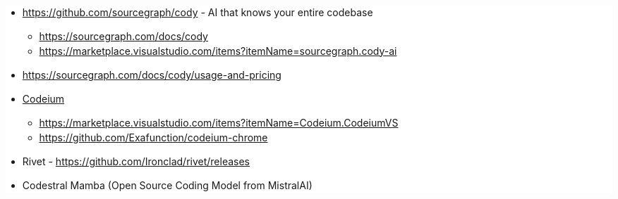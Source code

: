 * https://github.com/sourcegraph/cody - AI that knows your entire codebase
  * https://sourcegraph.com/docs/cody
  * https://marketplace.visualstudio.com/items?itemName=sourcegraph.cody-ai

* https://sourcegraph.com/docs/cody/usage-and-pricing

* [Codeium](https://github.com/Exafunction/CodeiumVisualStudio)
  * https://marketplace.visualstudio.com/items?itemName=Codeium.CodeiumVS
  * https://github.com/Exafunction/codeium-chrome

* Rivet - https://github.com/Ironclad/rivet/releases

* Codestral Mamba (Open Source Coding Model from MistralAI)